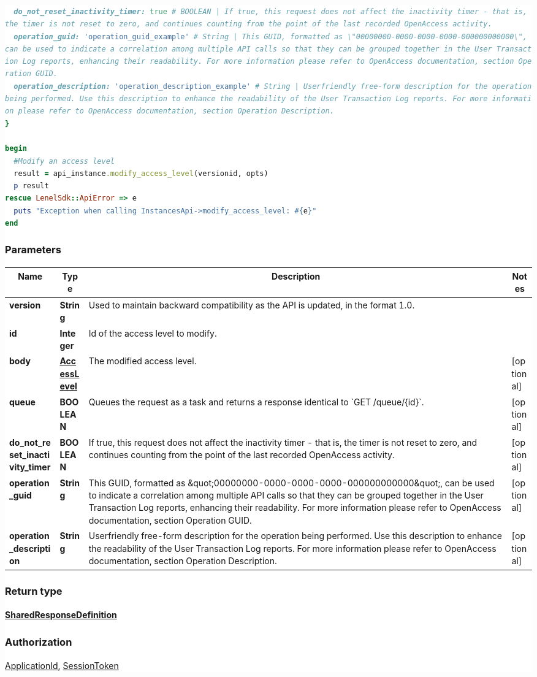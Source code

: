 ```ruby
  do_not_reset_inactivity_timer: true # BOOLEAN | If true, this request does not affect the inactivity timer - that is, the timer is not reset to zero, and continues counting from the point of the last recorded OpenAccess activity.
  operation_guid: 'operation_guid_example' # String | This GUID, formatted as \"00000000-0000-0000-0000-000000000000\", can be used to indicate a correlation among multiple API calls so that they can be grouped together in the User Transaction Log reports, enhancing their readability. For more information please refer to OpenAccess documentation, section Operation GUID.
  operation_description: 'operation_description_example' # String | Userfriendly free-form description for the operation being performed. Use this description to enhance the readability of the User Transaction Log reports. For more information please refer to OpenAccess documentation, section Operation Description.
}

begin
  #Modify an access level
  result = api_instance.modify_access_level(versionid, opts)
  p result
rescue LenelSdk::ApiError => e
  puts "Exception when calling InstancesApi->modify_access_level: #{e}"
end
```

### Parameters

Name | Type | Description  | Notes
------------- | ------------- | ------------- | -------------
 **version** | **String**| Used to maintain backward compatibility as the API is updated, in the format 1.0. | 
 **id** | **Integer**| Id of the access level to modify. | 
 **body** | [**AccessLevel**](AccessLevel.md)| The modified access level. | [optional] 
 **queue** | **BOOLEAN**| Queues the request as a task and returns a response identical to &#x60;GET /queue/{id}&#x60;. | [optional] 
 **do_not_reset_inactivity_timer** | **BOOLEAN**| If true, this request does not affect the inactivity timer - that is, the timer is not reset to zero, and continues counting from the point of the last recorded OpenAccess activity. | [optional] 
 **operation_guid** | **String**| This GUID, formatted as \&quot;00000000-0000-0000-0000-000000000000\&quot;, can be used to indicate a correlation among multiple API calls so that they can be grouped together in the User Transaction Log reports, enhancing their readability. For more information please refer to OpenAccess documentation, section Operation GUID. | [optional] 
 **operation_description** | **String**| Userfriendly free-form description for the operation being performed. Use this description to enhance the readability of the User Transaction Log reports. For more information please refer to OpenAccess documentation, section Operation Description. | [optional] 

### Return type

[**SharedResponseDefinition**](SharedResponseDefinition.md)

### Authorization

[ApplicationId](../README.md#ApplicationId), [SessionToken](../README.md#SessionToken)

